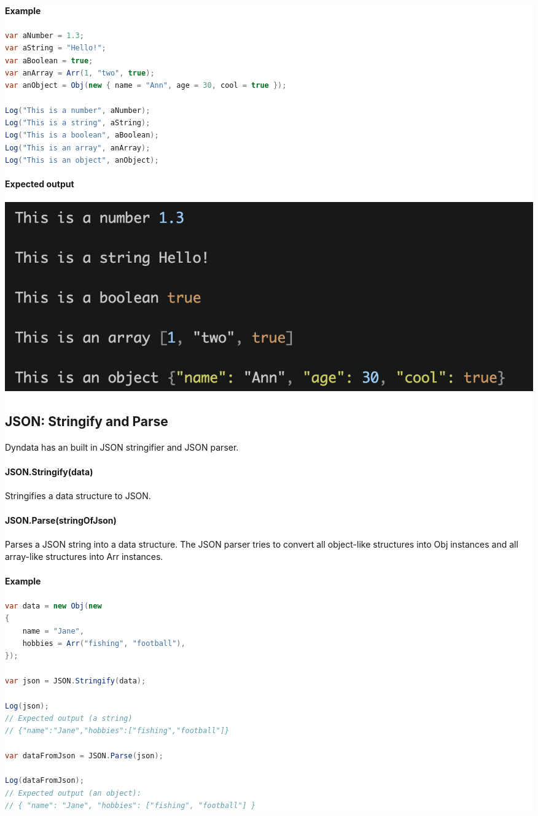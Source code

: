 #### Example
```cs
var aNumber = 1.3;
var aString = "Hello!";
var aBoolean = true;
var anArray = Arr(1, "two", true);
var anObject = Obj(new { name = "Ann", age = 30, cool = true });

Log("This is a number", aNumber);
Log("This is a string", aString);
Log("This is a boolean", aBoolean);
Log("This is an array", anArray);
Log("This is an object", anObject);
```

#### Expected output
![Expected output of the logging in the example above](https://raw.githubusercontent.com/ironboy/Dyndata/main/documentation-website/www/log-example.gif)

## JSON: Stringify and Parse
Dyndata has an built in JSON stringifier and JSON parser.

#### JSON.Stringify(data)
Stringifies a data structure to JSON.

#### JSON.Parse(stringOfJson)
Parses a JSON string into a data structure. The JSON parser tries to convert all object-like structures into Obj instances and all array-like structures into Arr instances.

#### Example

```cs
var data = new Obj(new
{
    name = "Jane",
    hobbies = Arr("fishing", "football"),
});

var json = JSON.Stringify(data);

Log(json);
// Expected output (a string)
// {"name":"Jane","hobbies":["fishing","football"]}

var dataFromJson = JSON.Parse(json);

Log(dataFromJson);
// Expected output (an object):
// { "name": "Jane", "hobbies": ["fishing", "football"] }
```